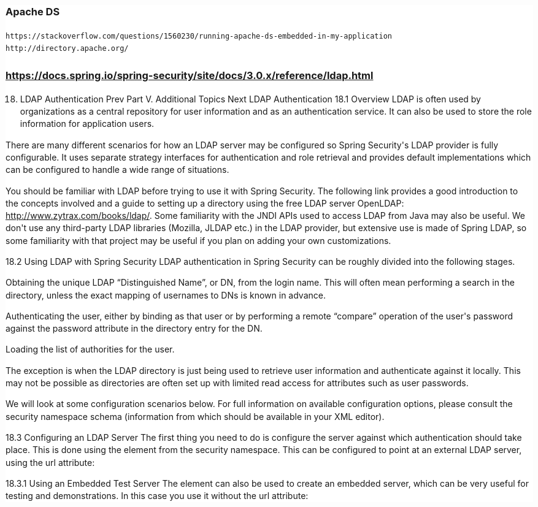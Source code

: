 
### Apache DS
    https://stackoverflow.com/questions/1560230/running-apache-ds-embedded-in-my-application
    http://directory.apache.org/
    
### https://docs.spring.io/spring-security/site/docs/3.0.x/reference/ldap.html

18. LDAP Authentication
Prev 	Part V. Additional Topics	 Next
LDAP Authentication
18.1 Overview
LDAP is often used by organizations as a central repository for user information and as an authentication service. It can also be used to store the role information for application users.

There are many different scenarios for how an LDAP server may be configured so Spring Security's LDAP provider is fully configurable. It uses separate strategy interfaces for authentication and role retrieval and provides default implementations which can be configured to handle a wide range of situations.

You should be familiar with LDAP before trying to use it with Spring Security. The following link provides a good introduction to the concepts involved and a guide to setting up a directory using the free LDAP server OpenLDAP: http://www.zytrax.com/books/ldap/. Some familiarity with the JNDI APIs used to access LDAP from Java may also be useful. We don't use any third-party LDAP libraries (Mozilla, JLDAP etc.) in the LDAP provider, but extensive use is made of Spring LDAP, so some familiarity with that project may be useful if you plan on adding your own customizations.

18.2 Using LDAP with Spring Security
LDAP authentication in Spring Security can be roughly divided into the following stages.

Obtaining the unique LDAP “Distinguished Name”, or DN, from the login name. This will often mean performing a search in the directory, unless the exact mapping of usernames to DNs is known in advance.

Authenticating the user, either by binding as that user or by performing a remote “compare” operation of the user's password against the password attribute in the directory entry for the DN.

Loading the list of authorities for the user.

The exception is when the LDAP directory is just being used to retrieve user information and authenticate against it locally. This may not be possible as directories are often set up with limited read access for attributes such as user passwords.

We will look at some configuration scenarios below. For full information on available configuration options, please consult the security namespace schema (information from which should be available in your XML editor).

18.3 Configuring an LDAP Server
The first thing you need to do is configure the server against which authentication should take place. This is done using the <ldap-server> element from the security namespace. This can be configured to point at an external LDAP server, using the url attribute:

  <ldap-server url="ldap://springframework.org:389/dc=springframework,dc=org" />

            
18.3.1 Using an Embedded Test Server
The <ldap-server> element can also be used to create an embedded server, which can be very useful for testing and demonstrations. In this case you use it without the url attribute:
